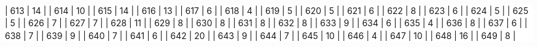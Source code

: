 | 613    |        14 |
| 614    |        10 |
| 615    |        14 |
| 616    |        13 |
| 617    |         6 |
| 618    |         4 |
| 619    |         5 |
| 620    |         5 |
| 621    |         6 |
| 622    |         8 |
| 623    |         6 |
| 624    |         5 |
| 625    |         5 |
| 626    |         7 |
| 627    |         7 |
| 628    |        11 |
| 629    |         8 |
| 630    |         8 |
| 631    |         8 |
| 632    |         8 |
| 633    |         9 |
| 634    |         6 |
| 635    |         4 |
| 636    |         8 |
| 637    |         6 |
| 638    |         7 |
| 639    |         9 |
| 640    |         7 |
| 641    |         6 |
| 642    |        20 |
| 643    |         9 |
| 644    |         7 |
| 645    |        10 |
| 646    |         4 |
| 647    |        10 |
| 648    |        16 |
| 649    |         8 |